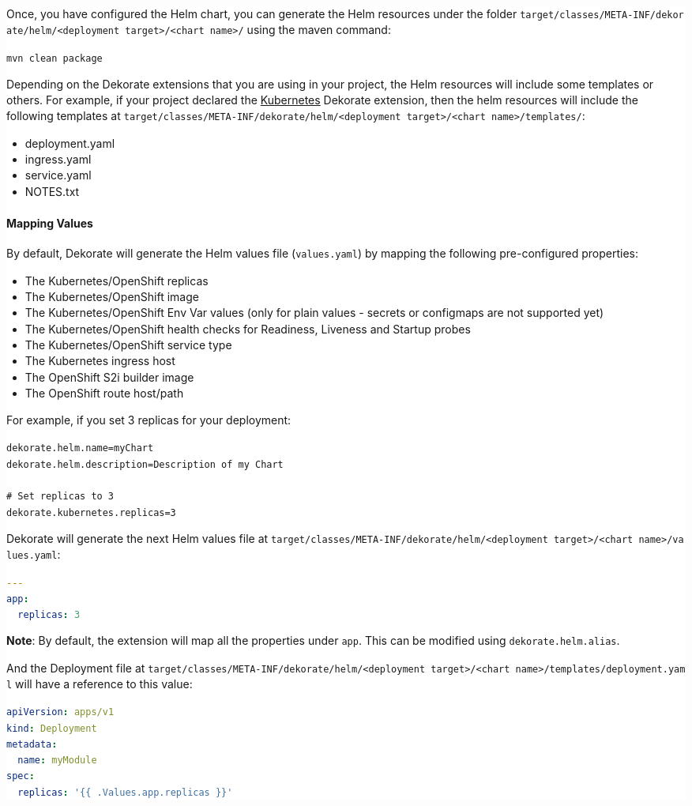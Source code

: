 Once, you have configured the Helm chart, you can generate the Helm resources under the folder `target/classes/META-INF/dekorate/helm/<deployment target>/<chart name>/` using the maven command:

    mvn clean package

Depending on the Dekorate extensions that you are using in your project, the Helm resources will include some templates or others. For example, if your project declared the [Kubernetes]({{site.baseurl}}/docs/kubernetes) Dekorate extension, then the helm resources will include the following templates at `target/classes/META-INF/dekorate/helm/<deployment target>/<chart name>/templates/`:
- deployment.yaml
- ingress.yaml
- service.yaml
- NOTES.txt

#### Mapping Values

By default, Dekorate will generate the Helm values file (`values.yaml`) by mapping the following pre-configured properties:

- The Kubernetes/OpenShift replicas
- The Kubernetes/OpenShift image
- The Kubernetes/OpenShift Env Var values (only for plain values - secrets or configmaps are not supported yet)
- The Kubernetes/OpenShift health checks for Readiness, Liveness and Startup probes
- The Kubernetes/OpenShift service type
- The Kubernetes ingress host
- The OpenShift S2i builder image
- The OpenShift route host/path

For example, if you set 3 replicas for your deployment:

```
dekorate.helm.name=myChart
dekorate.helm.description=Description of my Chart

# Set replicas to 3
dekorate.kubernetes.replicas=3
```

Dekorate will generate the next Helm values file at `target/classes/META-INF/dekorate/helm/<deployment target>/<chart name>/values.yaml`:

```yaml
---
app:
  replicas: 3
```

**Note**: By default, the extension will map all the properties under `app`. This can be modified using `dekorate.helm.alias`.  

And the Deployment file at `target/classes/META-INF/dekorate/helm/<deployment target>/<chart name>/templates/deployment.yaml` will have a reference to this value:

```yaml
apiVersion: apps/v1
kind: Deployment
metadata:
  name: myModule
spec:
  replicas: '{{ .Values.app.replicas }}'
```
